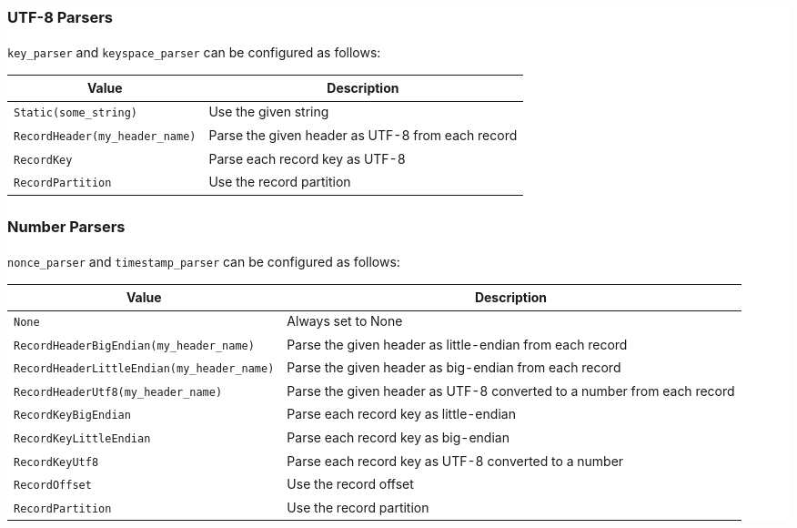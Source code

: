 ### UTF-8 Parsers

`key_parser` and `keyspace_parser` can be configured as follows:

| Value                          | Description
|--------------------------------|------------
| `Static(some_string)`          | Use the given string
| `RecordHeader(my_header_name)` | Parse the given header as UTF-8 from each record
| `RecordKey`                    | Parse each record key as UTF-8
| `RecordPartition`              | Use the record partition

### Number Parsers

`nonce_parser` and `timestamp_parser` can be configured as follows:

| Value                                      | Description                                      
|--------------------------------------------|------------
| `None`                                     | Always set to None
| `RecordHeaderBigEndian(my_header_name)`    | Parse the given header as little-endian from each record
| `RecordHeaderLittleEndian(my_header_name)` | Parse the given header as big-endian from each record
| `RecordHeaderUtf8(my_header_name)`         | Parse the given header as UTF-8 converted to a number from each record
| `RecordKeyBigEndian`                       | Parse each record key as little-endian
| `RecordKeyLittleEndian`                    | Parse each record key as big-endian
| `RecordKeyUtf8`                            | Parse each record key as UTF-8 converted to a number
| `RecordOffset`                             | Use the record offset
| `RecordPartition`                          | Use the record partition